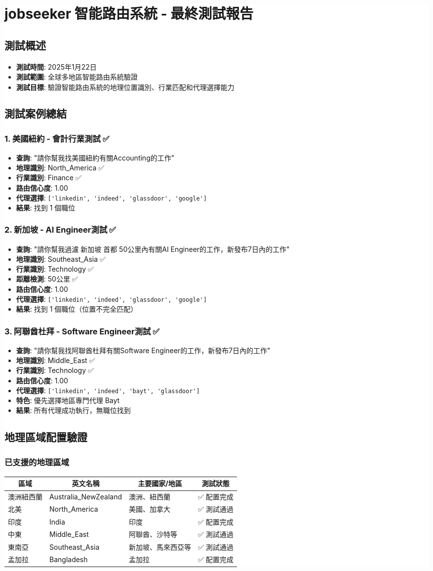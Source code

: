 ﻿# jobseeker 智能路由系統 - 最終測試報告

## 測試概述
- **測試時間**: 2025年1月22日
- **測試範圍**: 全球多地區智能路由系統驗證
- **測試目標**: 驗證智能路由系統的地理位置識別、行業匹配和代理選擇能力

## 測試案例總結

### 1. 美國紐約 - 會計行業測試 ✅
- **查詢**: "請你幫我找美國紐約有關Accounting的工作"
- **地理識別**: North_America ✅
- **行業識別**: Finance ✅
- **路由信心度**: 1.00
- **代理選擇**: `['linkedin', 'indeed', 'glassdoor', 'google']`
- **結果**: 找到 1 個職位

### 2. 新加坡 - AI Engineer測試 ✅
- **查詢**: "請你幫我過濾 新加坡 首都 50公里內有關AI Engineer的工作，新發布7日內的工作"
- **地理識別**: Southeast_Asia ✅
- **行業識別**: Technology ✅
- **距離檢測**: 50公里 ✅
- **路由信心度**: 1.00
- **代理選擇**: `['linkedin', 'indeed', 'glassdoor', 'google']`
- **結果**: 找到 1 個職位（位置不完全匹配）

### 3. 阿聯酋杜拜 - Software Engineer測試 ✅
- **查詢**: "請你幫我找阿聯酋杜拜有關Software Engineer的工作，新發布7日內的工作"
- **地理識別**: Middle_East ✅
- **行業識別**: Technology ✅
- **路由信心度**: 1.00
- **代理選擇**: `['linkedin', 'indeed', 'bayt', 'glassdoor']`
- **特色**: 優先選擇地區專門代理 Bayt
- **結果**: 所有代理成功執行，無職位找到

## 地理區域配置驗證

### 已支援的地理區域
| 區域 | 英文名稱 | 主要國家/地區 | 測試狀態 |
|------|----------|---------------|----------|
| 澳洲紐西蘭 | Australia_NewZealand | 澳洲、紐西蘭 | ✅ 配置完成 |
| 北美 | North_America | 美國、加拿大 | ✅ 測試通過 |
| 印度 | India | 印度 | ✅ 配置完成 |
| 中東 | Middle_East | 阿聯酋、沙特等 | ✅ 測試通過 |
| 東南亞 | Southeast_Asia | 新加坡、馬來西亞等 | ✅ 測試通過 |
| 孟加拉 | Bangladesh | 孟加拉 | ✅ 配置完成 |
